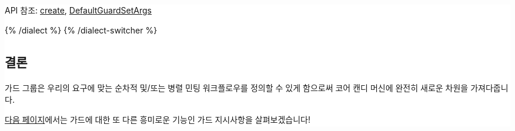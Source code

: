 API 참조: [create](https://mpl-core-candy-machine.typedoc.metaplex.com/functions/create.html), [DefaultGuardSetArgs](https://mpl-core-candy-machine.typedoc.metaplex.com/types/DefaultGuardSetArgs.html)

{% /dialect %}
{% /dialect-switcher %}

## 결론

가드 그룹은 우리의 요구에 맞는 순차적 및/또는 병렬 민팅 워크플로우를 정의할 수 있게 함으로써 코어 캔디 머신에 완전히 새로운 차원을 가져다줍니다.

[다음 페이지](/core-candy-machine/guard-route)에서는 가드에 대한 또 다른 흥미로운 기능인 가드 지시사항을 살펴보겠습니다!